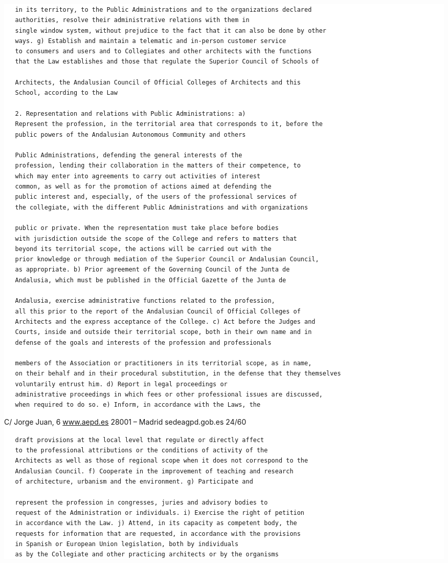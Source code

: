        in its territory, to the Public Administrations and to the organizations declared
       authorities, resolve their administrative relations with them in
       single window system, without prejudice to the fact that it can also be done by other
       ways. g) Establish and maintain a telematic and in-person customer service
       to consumers and users and to Collegiates and other architects with the functions
       that the Law establishes and those that regulate the Superior Council of Schools of

       Architects, the Andalusian Council of Official Colleges of Architects and this
       School, according to the Law

       2. Representation and relations with Public Administrations: a)
       Represent the profession, in the territorial area that corresponds to it, before the
       public powers of the Andalusian Autonomous Community and others

       Public Administrations, defending the general interests of the
       profession, lending their collaboration in the matters of their competence, to
       which may enter into agreements to carry out activities of interest
       common, as well as for the promotion of actions aimed at defending the
       public interest and, especially, of the users of the professional services of
       the collegiate, with the different Public Administrations and with organizations

       public or private. When the representation must take place before bodies
       with jurisdiction outside the scope of the College and refers to matters that
       beyond its territorial scope, the actions will be carried out with the
       prior knowledge or through mediation of the Superior Council or Andalusian Council,
       as appropriate. b) Prior agreement of the Governing Council of the Junta de
       Andalusia, which must be published in the Official Gazette of the Junta de

       Andalusia, exercise administrative functions related to the profession,
       all this prior to the report of the Andalusian Council of Official Colleges of
       Architects and the express acceptance of the College. c) Act before the Judges and
       Courts, inside and outside their territorial scope, both in their own name and in
       defense of the goals and interests of the profession and professionals

       members of the Association or practitioners in its territorial scope, as in name,
       on their behalf and in their procedural substitution, in the defense that they themselves
       voluntarily entrust him. d) Report in legal proceedings or
       administrative proceedings in which fees or other professional issues are discussed,
       when required to do so. e) Inform, in accordance with the Laws, the

C/ Jorge Juan, 6 www.aepd.es
28001 – Madrid sedeagpd.gob.es 24/60

       draft provisions at the local level that regulate or directly affect
       to the professional attributions or the conditions of activity of the
       Architects as well as those of regional scope when it does not correspond to the
       Andalusian Council. f) Cooperate in the improvement of teaching and research
       of architecture, urbanism and the environment. g) Participate and

       represent the profession in congresses, juries and advisory bodies to
       request of the Administration or individuals. i) Exercise the right of petition
       in accordance with the Law. j) Attend, in its capacity as competent body, the
       requests for information that are requested, in accordance with the provisions
       in Spanish or European Union legislation, both by individuals
       as by the Collegiate and other practicing architects or by the organisms

